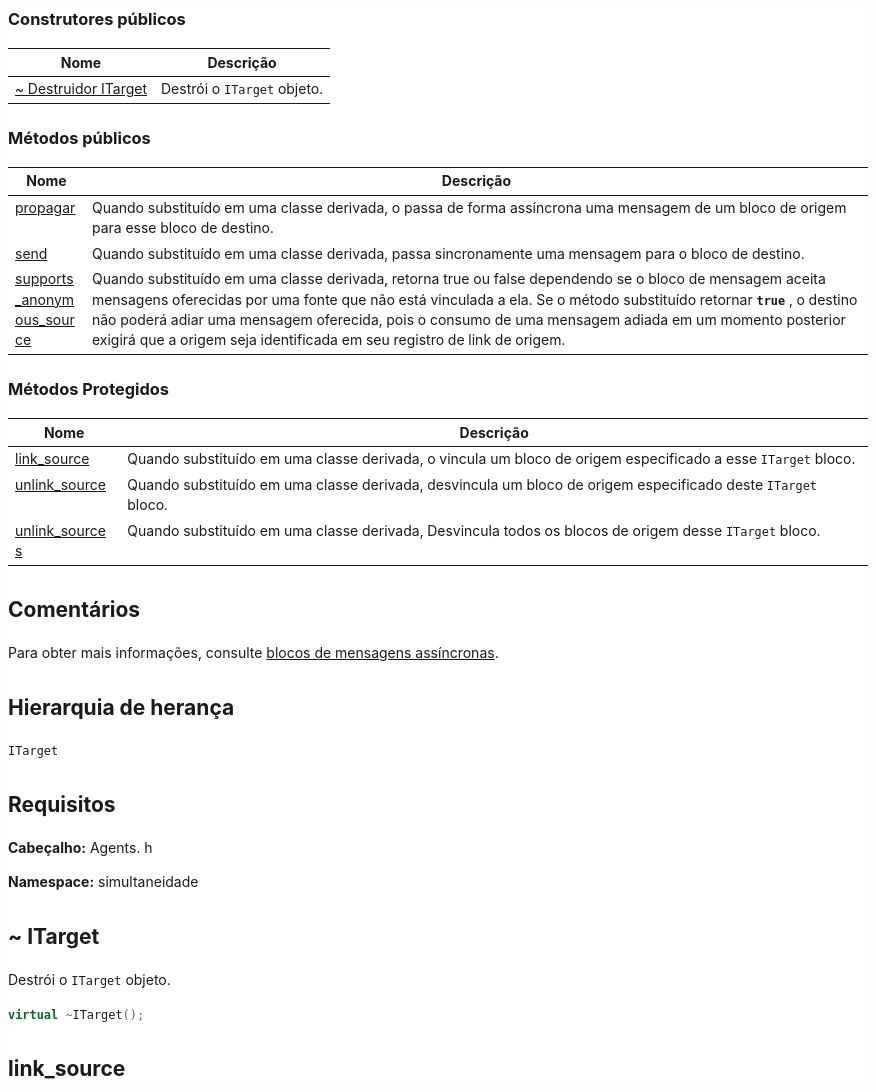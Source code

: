 ### <a name="public-constructors"></a>Construtores públicos

|Nome|Descrição|
|----------|-----------------|
|[~ Destruidor ITarget](#dtor)|Destrói o `ITarget` objeto.|

### <a name="public-methods"></a>Métodos públicos

|Nome|Descrição|
|----------|-----------------|
|[propagar](#propagate)|Quando substituído em uma classe derivada, o passa de forma assíncrona uma mensagem de um bloco de origem para esse bloco de destino.|
|[send](#send)|Quando substituído em uma classe derivada, passa sincronamente uma mensagem para o bloco de destino.|
|[supports_anonymous_source](#supports_anonymous_source)|Quando substituído em uma classe derivada, retorna true ou false dependendo se o bloco de mensagem aceita mensagens oferecidas por uma fonte que não está vinculada a ela. Se o método substituído retornar **`true`** , o destino não poderá adiar uma mensagem oferecida, pois o consumo de uma mensagem adiada em um momento posterior exigirá que a origem seja identificada em seu registro de link de origem.|

### <a name="protected-methods"></a>Métodos Protegidos

|Nome|Descrição|
|----------|-----------------|
|[link_source](#link_source)|Quando substituído em uma classe derivada, o vincula um bloco de origem especificado a esse `ITarget` bloco.|
|[unlink_source](#unlink_source)|Quando substituído em uma classe derivada, desvincula um bloco de origem especificado deste `ITarget` bloco.|
|[unlink_sources](#unlink_sources)|Quando substituído em uma classe derivada, Desvincula todos os blocos de origem desse `ITarget` bloco.|

## <a name="remarks"></a>Comentários

Para obter mais informações, consulte [blocos de mensagens assíncronas](../../../parallel/concrt/asynchronous-message-blocks.md).

## <a name="inheritance-hierarchy"></a>Hierarquia de herança

`ITarget`

## <a name="requirements"></a>Requisitos

**Cabeçalho:** Agents. h

**Namespace:** simultaneidade

## <a name="itarget"></a><a name="dtor"></a>~ ITarget

Destrói o `ITarget` objeto.

```cpp
virtual ~ITarget();
```

## <a name="link_source"></a><a name="link_source"></a>link_source
